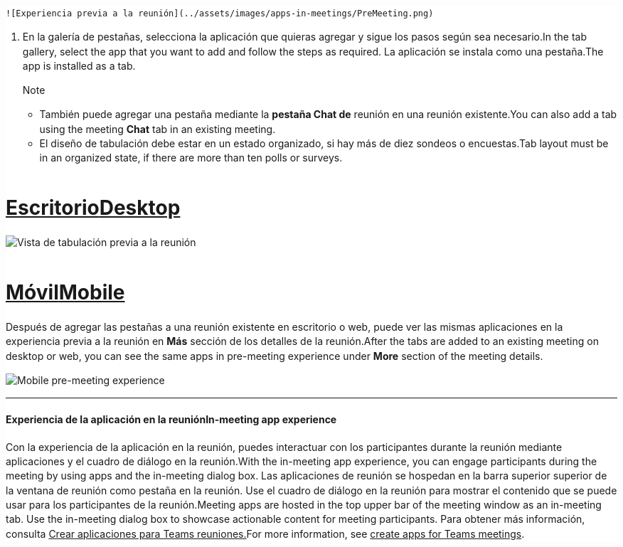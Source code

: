     ![Experiencia previa a la reunión](../assets/images/apps-in-meetings/PreMeeting.png)

1. <span data-ttu-id="de4b6-129">En la galería de pestañas, selecciona la aplicación que quieras agregar y sigue los pasos según sea necesario.</span><span class="sxs-lookup"><span data-stu-id="de4b6-129">In the tab gallery, select the app that you want to add and follow the steps as required.</span></span> <span data-ttu-id="de4b6-130">La aplicación se instala como una pestaña.</span><span class="sxs-lookup"><span data-stu-id="de4b6-130">The app is installed as a tab.</span></span>

    > [!NOTE]
    > * <span data-ttu-id="de4b6-131">También puede agregar una pestaña mediante la **pestaña Chat de** reunión en una reunión existente.</span><span class="sxs-lookup"><span data-stu-id="de4b6-131">You can also add a tab using the meeting **Chat** tab in an existing meeting.</span></span>
    > * <span data-ttu-id="de4b6-132">El diseño de tabulación debe estar en un estado organizado, si hay más de diez sondeos o encuestas.</span><span class="sxs-lookup"><span data-stu-id="de4b6-132">Tab layout must be in an organized state, if there are more than ten polls or surveys.</span></span>

# <a name="desktop"></a>[<span data-ttu-id="de4b6-133">Escritorio</span><span class="sxs-lookup"><span data-stu-id="de4b6-133">Desktop</span></span>](#tab/desktop)

![Vista de tabulación previa a la reunión](../assets/images/apps-in-meetings/PreMeetingTab.png)

# <a name="mobile"></a>[<span data-ttu-id="de4b6-135">Móvil</span><span class="sxs-lookup"><span data-stu-id="de4b6-135">Mobile</span></span>](#tab/mobile)

<span data-ttu-id="de4b6-136">Después de agregar las pestañas a una reunión existente en escritorio o web, puede ver las mismas aplicaciones en la experiencia previa a la reunión en **Más** sección de los detalles de la reunión.</span><span class="sxs-lookup"><span data-stu-id="de4b6-136">After the tabs are added to an existing meeting on desktop or web, you can see the same apps in pre-meeting experience under **More** section of the meeting details.</span></span>

<img src="../assets/images/apps-in-meetings/mobilepremeeting.png" alt="Mobile pre-meeting experience" width="200"/>  

---

#### <a name="in-meeting-app-experience"></a><span data-ttu-id="de4b6-137">Experiencia de la aplicación en la reunión</span><span class="sxs-lookup"><span data-stu-id="de4b6-137">In-meeting app experience</span></span>

<span data-ttu-id="de4b6-138">Con la experiencia de la aplicación en la reunión, puedes interactuar con los participantes durante la reunión mediante aplicaciones y el cuadro de diálogo en la reunión.</span><span class="sxs-lookup"><span data-stu-id="de4b6-138">With the in-meeting app experience, you can engage participants during the meeting by using apps and the in-meeting dialog box.</span></span> <span data-ttu-id="de4b6-139">Las aplicaciones de reunión se hospedan en la barra superior superior de la ventana de reunión como pestaña en la reunión. Use el cuadro de diálogo en la reunión para mostrar el contenido que se puede usar para los participantes de la reunión.</span><span class="sxs-lookup"><span data-stu-id="de4b6-139">Meeting apps are hosted in the top upper bar of the meeting window as an in-meeting tab. Use the in-meeting dialog box to showcase actionable content for meeting participants.</span></span> <span data-ttu-id="de4b6-140">Para obtener más información, consulta [Crear aplicaciones para Teams reuniones.](create-apps-for-teams-meetings.md)</span><span class="sxs-lookup"><span data-stu-id="de4b6-140">For more information, see [create apps for Teams meetings](create-apps-for-teams-meetings.md).</span></span>
